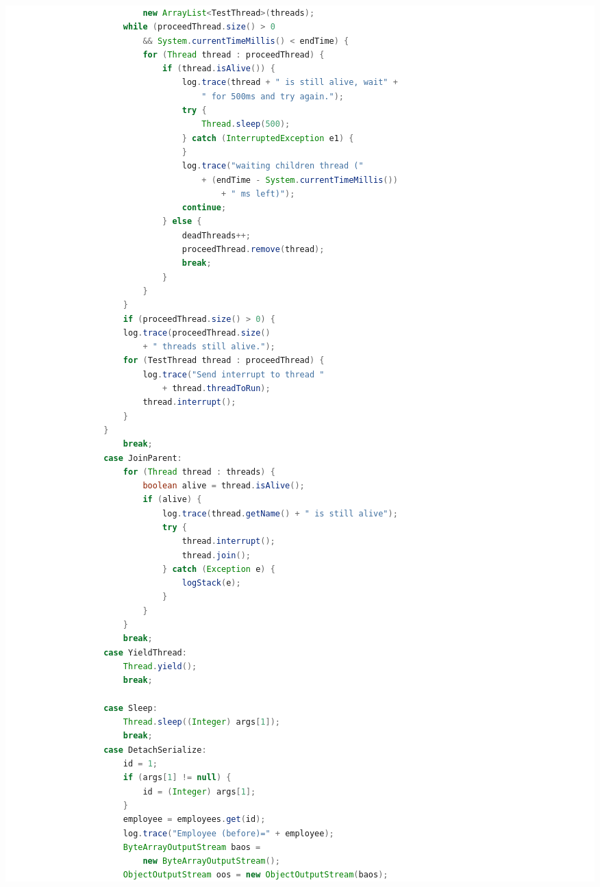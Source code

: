 ```java
                            new ArrayList<TestThread>(threads);
                        while (proceedThread.size() > 0
                            && System.currentTimeMillis() < endTime) {
                            for (Thread thread : proceedThread) {
                                if (thread.isAlive()) {
                                    log.trace(thread + " is still alive, wait" +
                                        " for 500ms and try again.");
                                    try {
                                        Thread.sleep(500);
                                    } catch (InterruptedException e1) {
                                    }
                                    log.trace("waiting children thread ("
                                        + (endTime - System.currentTimeMillis())
                                            + " ms left)");
                                    continue;
                                } else {
                                    deadThreads++;
                                    proceedThread.remove(thread);
                                    break;
                                }
                            }
                        }
                        if (proceedThread.size() > 0) {
                        log.trace(proceedThread.size()
                            + " threads still alive.");
                        for (TestThread thread : proceedThread) {
                            log.trace("Send interrupt to thread "
                                + thread.threadToRun);
                            thread.interrupt();
                        }
                    }
                        break;
                    case JoinParent:
                        for (Thread thread : threads) {
                            boolean alive = thread.isAlive();
                            if (alive) {
                                log.trace(thread.getName() + " is still alive");
                                try {
                                    thread.interrupt();
                                    thread.join();
                                } catch (Exception e) {
                                    logStack(e);
                                }
                            }
                        }
                        break;
                    case YieldThread:
                        Thread.yield();
                        break;

                    case Sleep:
                        Thread.sleep((Integer) args[1]);
                        break;
                    case DetachSerialize:
                        id = 1;
                        if (args[1] != null) {
                            id = (Integer) args[1];
                        }
                        employee = employees.get(id);
                        log.trace("Employee (before)=" + employee);
                        ByteArrayOutputStream baos =
                            new ByteArrayOutputStream();
                        ObjectOutputStream oos = new ObjectOutputStream(baos);
```